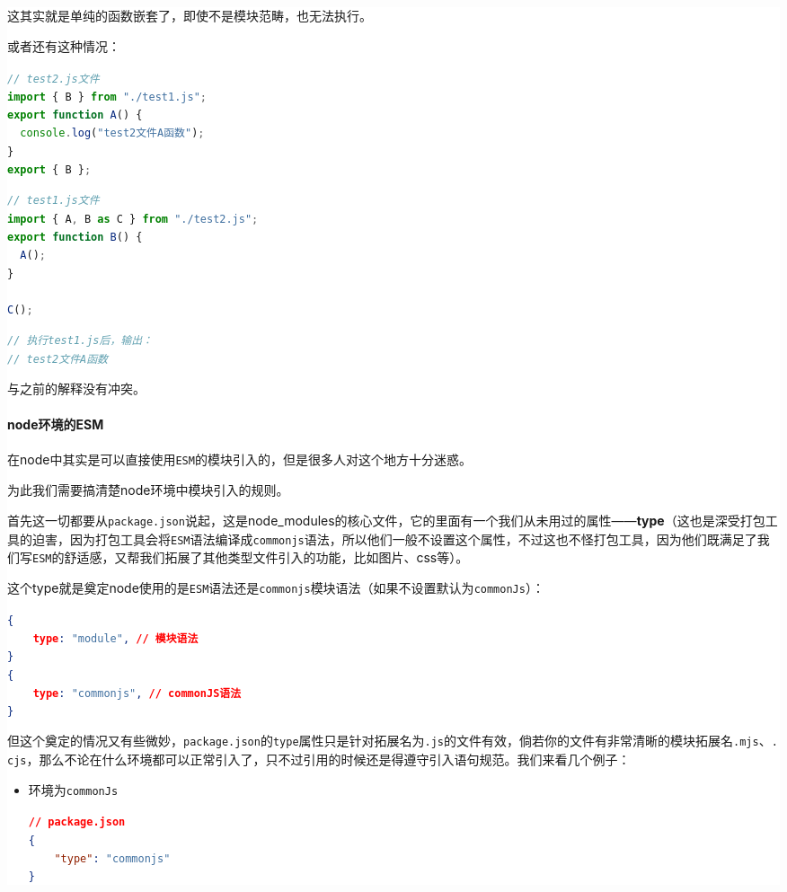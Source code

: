 这其实就是单纯的函数嵌套了，即使不是模块范畴，也无法执行。

或者还有这种情况：

~~~js
// test2.js文件
import { B } from "./test1.js";
export function A() {
  console.log("test2文件A函数");
}
export { B };

~~~

~~~js
// test1.js文件
import { A, B as C } from "./test2.js";
export function B() {
  A();
}

C();
~~~

~~~js
// 执行test1.js后，输出：
// test2文件A函数
~~~

与之前的解释没有冲突。

#### node环境的ESM

在node中其实是可以直接使用`ESM`的模块引入的，但是很多人对这个地方十分迷惑。

为此我们需要搞清楚node环境中模块引入的规则。

首先这一切都要从`package.json`说起，这是node_modules的核心文件，它的里面有一个我们从未用过的属性——**type**（这也是深受打包工具的迫害，因为打包工具会将`ESM`语法编译成`commonjs`语法，所以他们一般不设置这个属性，不过这也不怪打包工具，因为他们既满足了我们写`ESM`的舒适感，又帮我们拓展了其他类型文件引入的功能，比如图片、css等）。

这个type就是奠定node使用的是`ESM`语法还是`commonjs`模块语法（如果不设置默认为`commonJs`）：

~~~json
{
	type: "module", // 模块语法
}
{
    type: "commonjs", // commonJS语法 
}
~~~

但这个奠定的情况又有些微妙，`package.json`的`type`属性只是针对拓展名为`.js`的文件有效，倘若你的文件有非常清晰的模块拓展名`.mjs`、`.cjs`，那么不论在什么环境都可以正常引入了，只不过引用的时候还是得遵守引入语句规范。我们来看几个例子：

- 环境为`commonJs`

  ~~~json
  // package.json
  {
      "type": "commonjs"
  }
  ~~~
